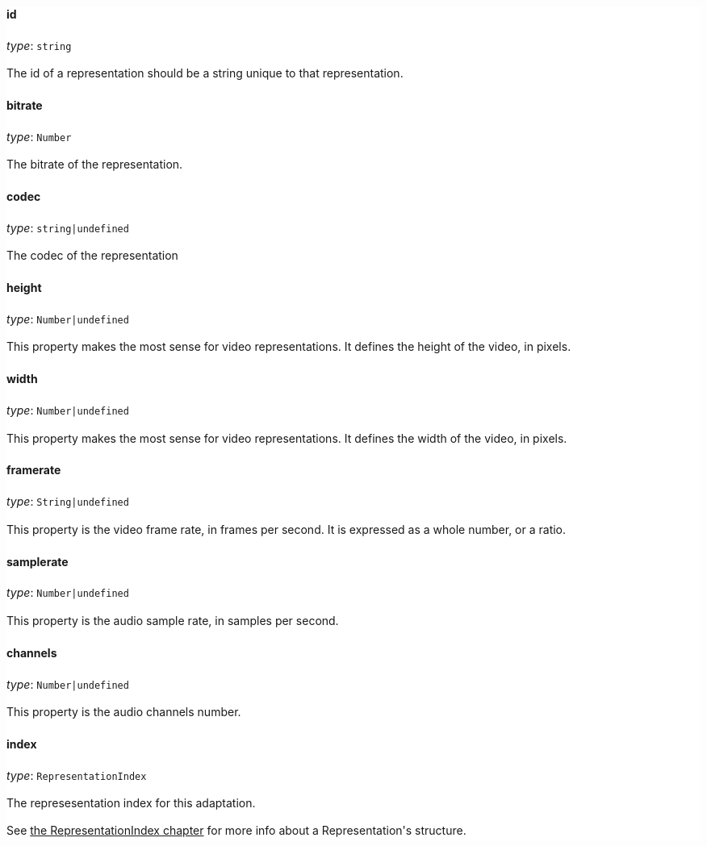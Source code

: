 #### id

_type_: ``string``

The id of a representation should be a string unique to that representation.

#### bitrate

_type_: ``Number``

The bitrate of the representation.

#### codec

_type_: ``string|undefined``

The codec of the representation

#### height

_type_: ``Number|undefined``

This property makes the most sense for video representations.
It defines the height of the video, in pixels.

#### width

_type_: ``Number|undefined``

This property makes the most sense for video representations.
It defines the width of the video, in pixels.

#### framerate

_type_: ``String|undefined``

This property is the video frame rate, in frames per second.
It is expressed as a whole number, or a ratio.

#### samplerate

_type_: ``Number|undefined``

This property is the audio sample rate, in samples per second.

#### channels

_type_: ``Number|undefined``

This property is the audio channels number.

#### index

_type_: ``RepresentationIndex``

The represesentation index for this adaptation.

See [the RepresentationIndex chapter](#representation-index) for more info about
a Representation's structure.

